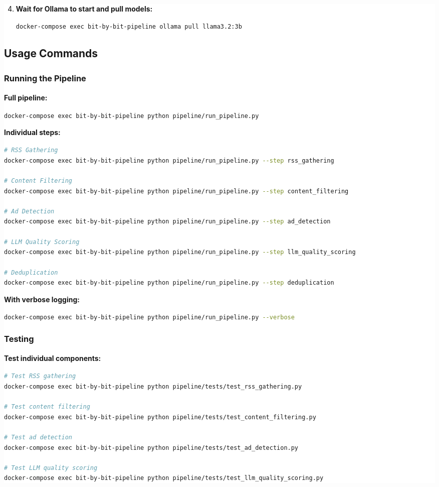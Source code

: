 4. **Wait for Ollama to start and pull models:**
   ```bash
   docker-compose exec bit-by-bit-pipeline ollama pull llama3.2:3b
   ```

## Usage Commands

### Running the Pipeline

**Full pipeline:**
```bash
docker-compose exec bit-by-bit-pipeline python pipeline/run_pipeline.py
```

**Individual steps:**
```bash
# RSS Gathering
docker-compose exec bit-by-bit-pipeline python pipeline/run_pipeline.py --step rss_gathering

# Content Filtering
docker-compose exec bit-by-bit-pipeline python pipeline/run_pipeline.py --step content_filtering

# Ad Detection
docker-compose exec bit-by-bit-pipeline python pipeline/run_pipeline.py --step ad_detection

# LLM Quality Scoring
docker-compose exec bit-by-bit-pipeline python pipeline/run_pipeline.py --step llm_quality_scoring

# Deduplication
docker-compose exec bit-by-bit-pipeline python pipeline/run_pipeline.py --step deduplication
```

**With verbose logging:**
```bash
docker-compose exec bit-by-bit-pipeline python pipeline/run_pipeline.py --verbose
```

### Testing

**Test individual components:**
```bash
# Test RSS gathering
docker-compose exec bit-by-bit-pipeline python pipeline/tests/test_rss_gathering.py

# Test content filtering
docker-compose exec bit-by-bit-pipeline python pipeline/tests/test_content_filtering.py

# Test ad detection
docker-compose exec bit-by-bit-pipeline python pipeline/tests/test_ad_detection.py

# Test LLM quality scoring
docker-compose exec bit-by-bit-pipeline python pipeline/tests/test_llm_quality_scoring.py
```
